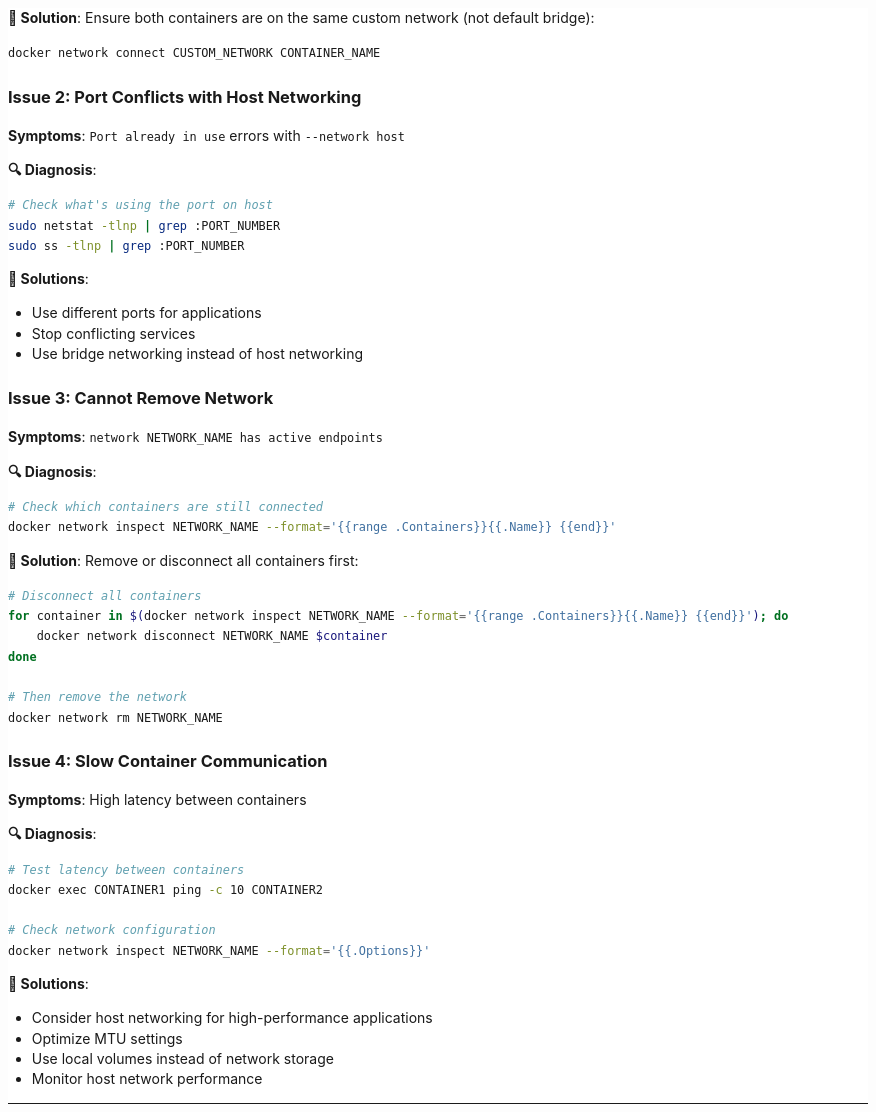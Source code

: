 **🔧 Solution**: Ensure both containers are on the same custom network (not default bridge):
```bash
docker network connect CUSTOM_NETWORK CONTAINER_NAME
```

### Issue 2: Port Conflicts with Host Networking
**Symptoms**: `Port already in use` errors with `--network host`

**🔍 Diagnosis**:
```bash
# Check what's using the port on host
sudo netstat -tlnp | grep :PORT_NUMBER
sudo ss -tlnp | grep :PORT_NUMBER
```

**🔧 Solutions**:
- Use different ports for applications
- Stop conflicting services
- Use bridge networking instead of host networking

### Issue 3: Cannot Remove Network
**Symptoms**: `network NETWORK_NAME has active endpoints`

**🔍 Diagnosis**:
```bash
# Check which containers are still connected
docker network inspect NETWORK_NAME --format='{{range .Containers}}{{.Name}} {{end}}'
```

**🔧 Solution**: Remove or disconnect all containers first:
```bash
# Disconnect all containers
for container in $(docker network inspect NETWORK_NAME --format='{{range .Containers}}{{.Name}} {{end}}'); do
    docker network disconnect NETWORK_NAME $container
done

# Then remove the network
docker network rm NETWORK_NAME
```

### Issue 4: Slow Container Communication
**Symptoms**: High latency between containers

**🔍 Diagnosis**:
```bash
# Test latency between containers
docker exec CONTAINER1 ping -c 10 CONTAINER2

# Check network configuration
docker network inspect NETWORK_NAME --format='{{.Options}}'
```

**🔧 Solutions**:
- Consider host networking for high-performance applications
- Optimize MTU settings
- Use local volumes instead of network storage
- Monitor host network performance

---